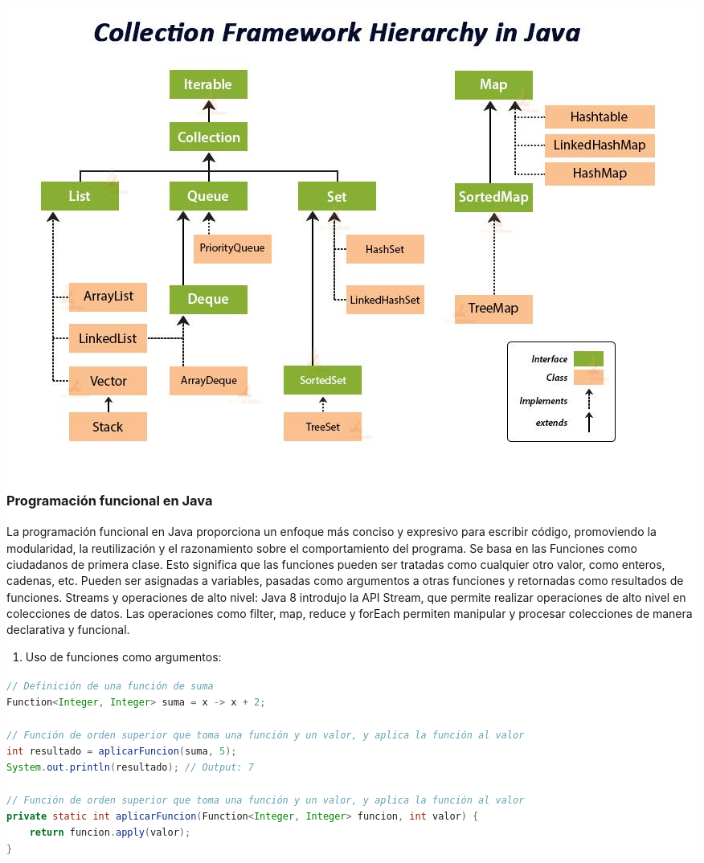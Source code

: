 ![](../images/colecciones.jpg)

### Programación funcional en Java
La programación funcional en Java proporciona un enfoque más conciso y expresivo para escribir código, promoviendo la modularidad, la reutilización y el razonamiento sobre el comportamiento del programa. Se basa en las Funciones como ciudadanos de primera clase. Esto significa que las funciones pueden ser tratadas como cualquier otro valor, como enteros, cadenas, etc. Pueden ser asignadas a variables, pasadas como argumentos a otras funciones y retornadas como resultados de funciones. Streams y operaciones de alto nivel: Java 8 introdujo la API Stream, que permite realizar operaciones de alto nivel en colecciones de datos. Las operaciones como filter, map, reduce y forEach permiten manipular y procesar colecciones de manera declarativa y funcional.

1. Uso de funciones como argumentos:

```java
// Definición de una función de suma
Function<Integer, Integer> suma = x -> x + 2;

// Función de orden superior que toma una función y un valor, y aplica la función al valor
int resultado = aplicarFuncion(suma, 5);
System.out.println(resultado); // Output: 7

// Función de orden superior que toma una función y un valor, y aplica la función al valor
private static int aplicarFuncion(Function<Integer, Integer> funcion, int valor) {
    return funcion.apply(valor);
}
```

